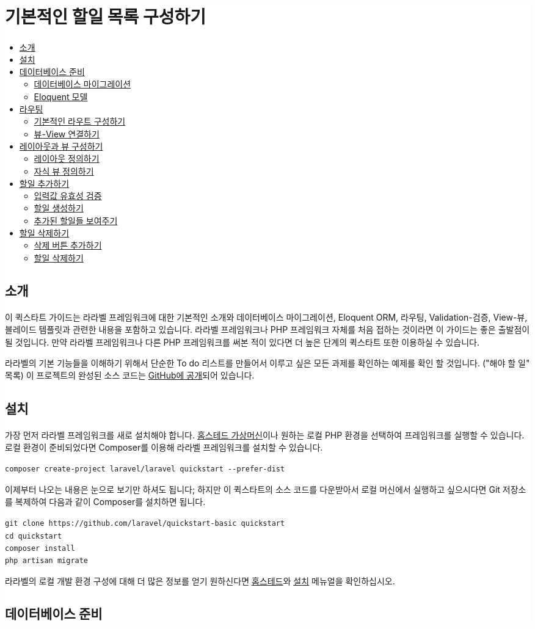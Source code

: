 # 기본적인 할일 목록 구성하기

- [소개](#introduction)
- [설치](#installation)
- [데이터베이스 준비](#prepping-the-database)
	- [데이터베이스 마이그레이션](#database-migrations)
	- [Eloquent 모델](#eloquent-models)
- [라우팅](#routing)
	- [기본적인 라우트 구성하기](#stubbing-the-routes)
	- [뷰-View 연결하기](#displaying-a-view)
- [레이아웃과 뷰 구성하기](#building-layouts-and-views)
	- [레이아웃 정의하기](#defining-the-layout)
	- [자식 뷰 정의하기](#defining-the-child-view)
- [할일 추가하기](#adding-tasks)
	- [입력값 유효성 검증](#validation)
	- [할일 생성하기](#creating-the-task)
	- [추가된 할일들 보여주기](#displaying-existing-tasks)
- [할일 삭제하기](#deleting-tasks)
	- [삭제 버튼 추가하기](#adding-the-delete-button)
	- [할일 삭제하기](#deleting-the-task)

<a name="introduction"></a>
## 소개

이 퀵스타트 가이드는 라라벨 프레임워크에 대한 기본적인 소개와 데이터베이스 마이그레이션, Eloquent ORM, 라우팅, Validation-검증, View-뷰, 블레이드 템플릿과 관련한 내용을 포함하고 있습니다. 라라벨 프레임워크나 PHP 프레임워크 자체를 처음 접하는 것이라면 이 가이드는 좋은 출발점이 될 것입니다. 만약 라라벨 프레임워크나 다른 PHP 프레임워크를 써본 적이 있다면 더 높은 단계의 퀵스타트 또한 이용하실 수 있습니다.

라라벨의 기본 기능들을 이해하기 위해서 단순한 To do 리스트를 만들어서 이루고 싶은 모든 과제를 확인하는 예제를 확인 할 것입니다. ("해야 할 일" 목록) 이 프로젝트의 완성된 소스 코드는 [GitHub에 공개](http://github.com/laravel/quickstart-basic)되어 있습니다. 

<a name="installation"></a>
## 설치

가장 먼저 라라벨 프레임워크를 새로 설치해야 합니다. [홈스테드 가상머신](/docs/{{version}}/homestead)이나 원하는 로컬 PHP 환경을 선택하여 프레임워크를 실행할 수 있습니다. 로컬 환경이 준비되었다면 Composer를 이용해 라라벨 프레임워크를 설치할 수 있습니다. 

	composer create-project laravel/laravel quickstart --prefer-dist

이제부터 나오는 내용은 눈으로 보기만 하셔도 됩니다; 하지만 이 퀵스타트의 소스 코드를 다운받아서 로컬 머신에서 실행하고 싶으시다면 Git 저장소를 복제하여 다음과 같이 Composer를 설치하면 됩니다.

	git clone https://github.com/laravel/quickstart-basic quickstart
	cd quickstart
	composer install
	php artisan migrate

라라벨의 로컬 개발 환경 구성에 대해 더 많은 정보를 얻기 원하신다면 [홈스테드](/docs/{{version}}/homestead)와 [설치](/docs/{{version}}/installation) 메뉴얼을 확인하십시오. 

<a name="prepping-the-database"></a>
## 데이터베이스 준비
